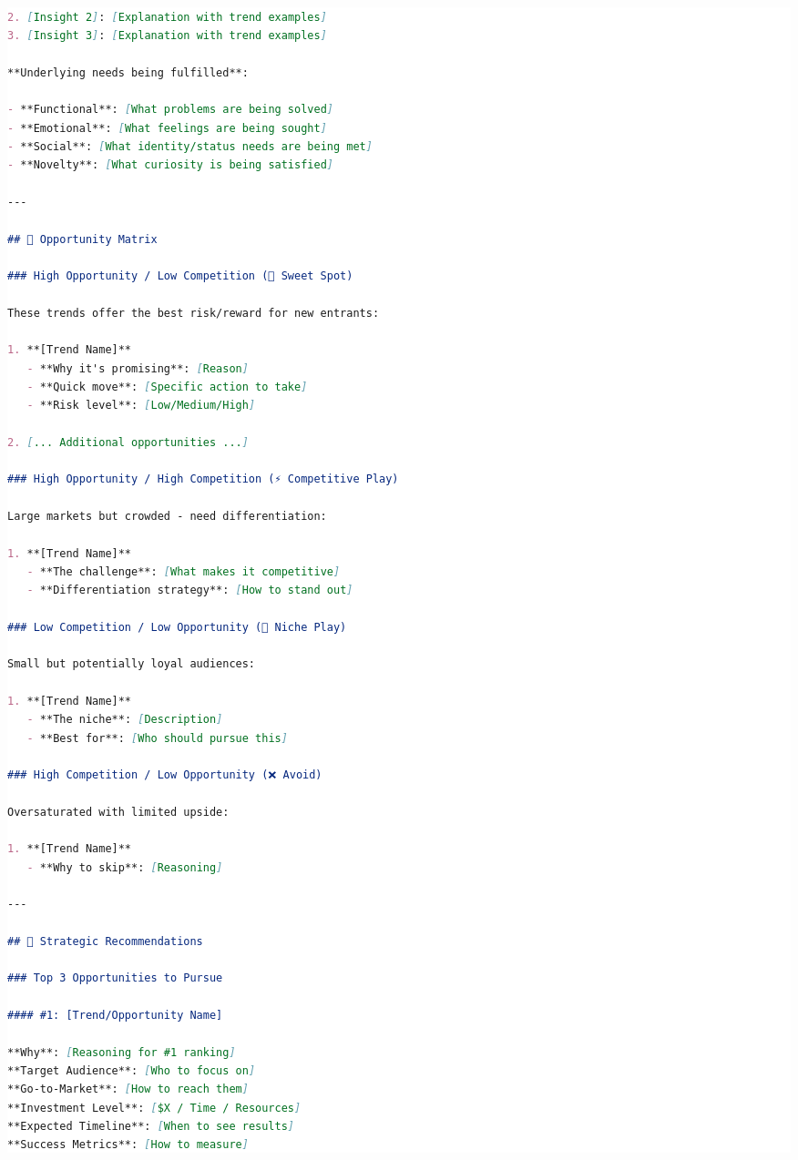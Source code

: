 ```markdown
2. [Insight 2]: [Explanation with trend examples]
3. [Insight 3]: [Explanation with trend examples]

**Underlying needs being fulfilled**:

- **Functional**: [What problems are being solved]
- **Emotional**: [What feelings are being sought]
- **Social**: [What identity/status needs are being met]
- **Novelty**: [What curiosity is being satisfied]

---

## 💎 Opportunity Matrix

### High Opportunity / Low Competition (🎯 Sweet Spot)

These trends offer the best risk/reward for new entrants:

1. **[Trend Name]**
   - **Why it's promising**: [Reason]
   - **Quick move**: [Specific action to take]
   - **Risk level**: [Low/Medium/High]

2. [... Additional opportunities ...]

### High Opportunity / High Competition (⚡ Competitive Play)

Large markets but crowded - need differentiation:

1. **[Trend Name]**
   - **The challenge**: [What makes it competitive]
   - **Differentiation strategy**: [How to stand out]

### Low Competition / Low Opportunity (🤔 Niche Play)

Small but potentially loyal audiences:

1. **[Trend Name]**
   - **The niche**: [Description]
   - **Best for**: [Who should pursue this]

### High Competition / Low Opportunity (❌ Avoid)

Oversaturated with limited upside:

1. **[Trend Name]**
   - **Why to skip**: [Reasoning]

---

## 🚀 Strategic Recommendations

### Top 3 Opportunities to Pursue

#### #1: [Trend/Opportunity Name]

**Why**: [Reasoning for #1 ranking]
**Target Audience**: [Who to focus on]
**Go-to-Market**: [How to reach them]
**Investment Level**: [$X / Time / Resources]
**Expected Timeline**: [When to see results]
**Success Metrics**: [How to measure]

```
